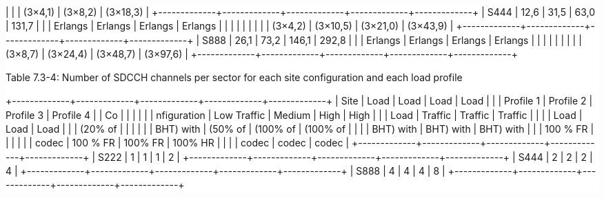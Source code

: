 |             |             | (3×4,1)     | (3×8,2)     | (3×18,3)    |
+-------------+-------------+-------------+-------------+-------------+
| S444        | 12,6        | 31,5        | 63,0        | 131,7       |
|             | Erlangs     | Erlangs     | Erlangs     | Erlangs     |
|             |             |             |             |             |
|             | (3×4,2)     | (3×10,5)    | (3×21,0)    | (3×43,9)    |
+-------------+-------------+-------------+-------------+-------------+
| S888        | 26,1        | 73,2        | 146,1       | 292,8       |
|             | Erlangs     | Erlangs     | Erlangs     | Erlangs     |
|             |             |             |             |             |
|             | (3×8,7)     | (3×24,4)    | (3×48,7)    | (3×97,6)    |
+-------------+-------------+-------------+-------------+-------------+

Table 7.3-4: Number of SDCCH channels per sector for each site
configuration and each load profile

+-------------+-------------+-------------+-------------+-------------+
| Site        | Load        | Load        | Load        | Load        |
|             | Profile 1   | Profile 2   | Profile 3   | Profile 4   |
| Co          |             |             |             |             |
| nfiguration | Low Traffic | Medium      | High        | High        |
|             | Load        | Traffic     | Traffic     | Traffic     |
|             |             | Load        | Load        | Load        |
|             | (20% of     |             |             |             |
|             | BHT) with   | (50% of     | (100% of    | (100% of    |
|             |             | BHT) with   | BHT) with   | BHT) with   |
|             | 100 % FR    |             |             |             |
|             | codec       | 100 % FR    | 100% FR     | 100% HR     |
|             |             | codec       | codec       | codec       |
+-------------+-------------+-------------+-------------+-------------+
| S222        | 1           | 1           | 1           | 2           |
+-------------+-------------+-------------+-------------+-------------+
| S444        | 2           | 2           | 2           | 4           |
+-------------+-------------+-------------+-------------+-------------+
| S888        | 4           | 4           | 4           | 8           |
+-------------+-------------+-------------+-------------+-------------+
